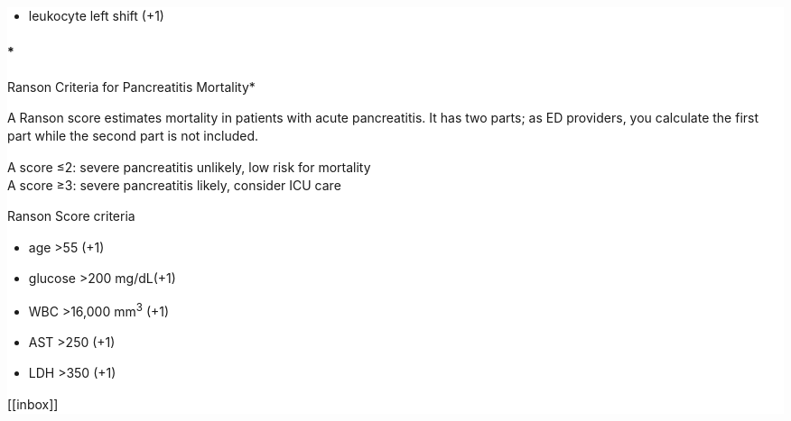 *   leukocyte left shift (+1)
    

#### *  
Ranson Criteria for Pancreatitis Mortality*

A Ranson score estimates mortality in patients with acute pancreatitis. It has two parts; as ED providers, you calculate the first part while the second part is not included.

A score ≤2: severe pancreatitis unlikely, low risk for mortality  
A score ≥3: severe pancreatitis likely, consider ICU care

Ranson Score criteria

*   age >55 (+1)
    
*   glucose >200 mg/dL(+1)
    
*   WBC >16,000 mm<sup>3</sup> (+1)
    
*   AST >250 (+1)
    
*   LDH >350 (+1)

[[inbox]]